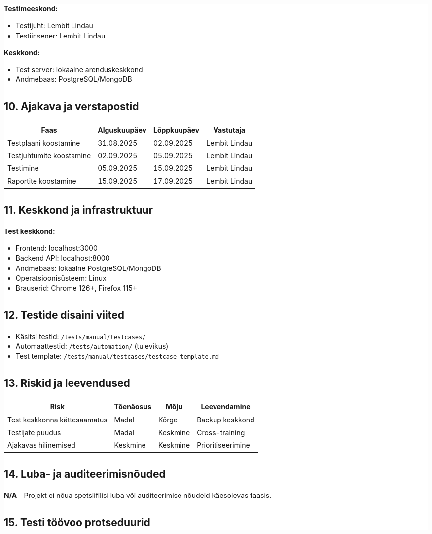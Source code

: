 **Testimeeskond:**
- Testijuht: Lembit Lindau
- Testiinsener: Lembit Lindau

**Keskkond:**
- Test server: lokaalne arenduskeskkond
- Andmebaas: PostgreSQL/MongoDB

## 10. Ajakava ja verstapostid

| Faas | Alguskuupäev | Lõppkuupäev | Vastutaja |
|------|--------------|-------------|-----------|
| Testplaani koostamine | 31.08.2025 | 02.09.2025 | Lembit Lindau |
| Testjuhtumite koostamine | 02.09.2025 | 05.09.2025 | Lembit Lindau |
| Testimine | 05.09.2025 | 15.09.2025 | Lembit Lindau |
| Raportite koostamine | 15.09.2025 | 17.09.2025 | Lembit Lindau |

## 11. Keskkond ja infrastruktuur

**Test keskkond:**
- Frontend: localhost:3000
- Backend API: localhost:8000
- Andmebaas: lokaalne PostgreSQL/MongoDB
- Operatsioonisüsteem: Linux
- Brauserid: Chrome 126+, Firefox 115+

## 12. Testide disaini viited

- Käsitsi testid: `/tests/manual/testcases/`
- Automaattestid: `/tests/automation/` (tulevikus)
- Test template: `/tests/manual/testcases/testcase-template.md`

## 13. Riskid ja leevendused

| Risk | Tõenäosus | Mõju | Leevendamine |
|------|-----------|------|-------------|
| Test keskkonna kättesaamatus | Madal | Kõrge | Backup keskkond |
| Testijate puudus | Madal | Keskmine | Cross-training |
| Ajakavas hilinemised | Keskmine | Keskmine | Prioritiseerimine |

## 14. Luba- ja auditeerimisnõuded

**N/A** - Projekt ei nõua spetsiifilisi luba või auditeerimise nõudeid käesolevas faasis.

## 15. Testi töövoo protseduurid
